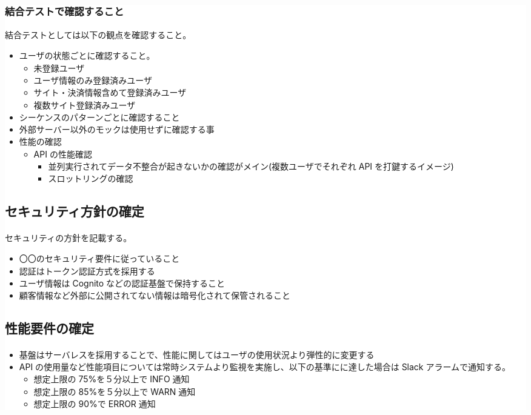 ### 結合テストで確認すること

結合テストとしては以下の観点を確認すること。

- ユーザの状態ごとに確認すること。
  - 未登録ユーザ
  - ユーザ情報のみ登録済みユーザ
  - サイト・決済情報含めて登録済みユーザ
  - 複数サイト登録済みユーザ
- シーケンスのパターンごとに確認すること
- 外部サーバー以外のモックは使用せずに確認する事
- 性能の確認
  - API の性能確認
    - 並列実行されてデータ不整合が起きないかの確認がメイン(複数ユーザでそれぞれ API を打鍵するイメージ)
    - スロットリングの確認

## セキュリティ方針の確定

セキュリティの方針を記載する。

- 〇〇のセキュリティ要件に従っていること
- 認証はトークン認証方式を採用する
- ユーザ情報は Cognito などの認証基盤で保持すること
- 顧客情報など外部に公開されてない情報は暗号化されて保管されること

## 性能要件の確定

- 基盤はサーバレスを採用することで、性能に関してはユーザの使用状況より弾性的に変更する
- API の使用量など性能項目については常時システムより監視を実施し、以下の基準にに達した場合は Slack アラームで通知する。
  - 想定上限の 75%を５分以上で INFO 通知
  - 想定上限の 85%を５分以上で WARN 通知
  - 想定上限の 90%で ERROR 通知
